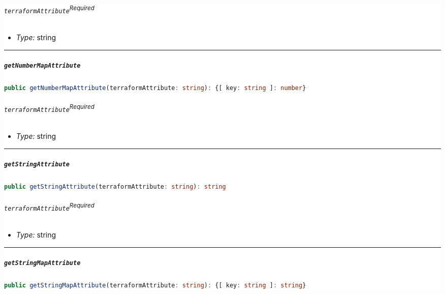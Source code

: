 ###### `terraformAttribute`<sup>Required</sup> <a name="terraformAttribute" id="@cdktf/provider-azurerm.mssqlServerMicrosoftSupportAuditingPolicy.MssqlServerMicrosoftSupportAuditingPolicy.getNumberListAttribute.parameter.terraformAttribute"></a>

- *Type:* string

---

##### `getNumberMapAttribute` <a name="getNumberMapAttribute" id="@cdktf/provider-azurerm.mssqlServerMicrosoftSupportAuditingPolicy.MssqlServerMicrosoftSupportAuditingPolicy.getNumberMapAttribute"></a>

```typescript
public getNumberMapAttribute(terraformAttribute: string): {[ key: string ]: number}
```

###### `terraformAttribute`<sup>Required</sup> <a name="terraformAttribute" id="@cdktf/provider-azurerm.mssqlServerMicrosoftSupportAuditingPolicy.MssqlServerMicrosoftSupportAuditingPolicy.getNumberMapAttribute.parameter.terraformAttribute"></a>

- *Type:* string

---

##### `getStringAttribute` <a name="getStringAttribute" id="@cdktf/provider-azurerm.mssqlServerMicrosoftSupportAuditingPolicy.MssqlServerMicrosoftSupportAuditingPolicy.getStringAttribute"></a>

```typescript
public getStringAttribute(terraformAttribute: string): string
```

###### `terraformAttribute`<sup>Required</sup> <a name="terraformAttribute" id="@cdktf/provider-azurerm.mssqlServerMicrosoftSupportAuditingPolicy.MssqlServerMicrosoftSupportAuditingPolicy.getStringAttribute.parameter.terraformAttribute"></a>

- *Type:* string

---

##### `getStringMapAttribute` <a name="getStringMapAttribute" id="@cdktf/provider-azurerm.mssqlServerMicrosoftSupportAuditingPolicy.MssqlServerMicrosoftSupportAuditingPolicy.getStringMapAttribute"></a>

```typescript
public getStringMapAttribute(terraformAttribute: string): {[ key: string ]: string}
```
